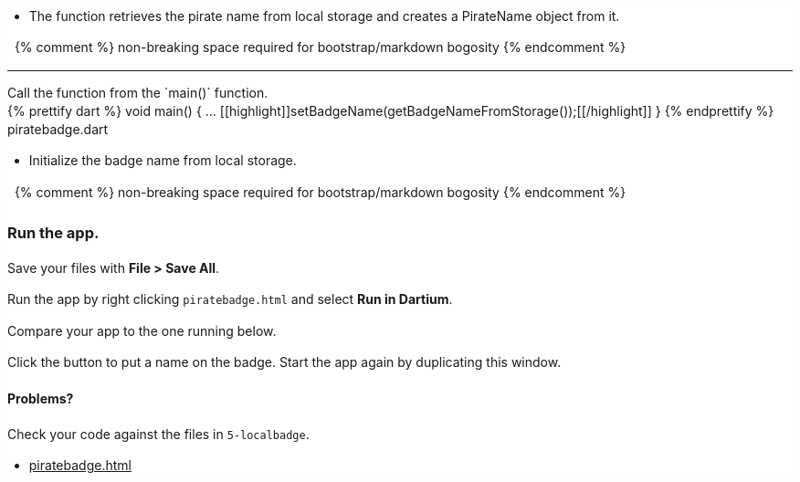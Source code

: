 </div> <div class="col-md-5" markdown="1">

* The function retrieves the pirate name from local storage
and creates a PirateName object from it.

&nbsp; {% comment %} non-breaking space required for bootstrap/markdown bogosity {% endcomment %}

</div> </div>

<div class="trydart-step-details" markdown="1">
<hr>
Call the function from the `main()` function.
</div>

<div class="row"> <div class="col-md-7">

<div class="trydart-step-details">
{% prettify dart %}
void main() {
  ...
  [[highlight]]setBadgeName(getBadgeNameFromStorage());[[/highlight]]
}
{% endprettify %}
</div>

<div class="trydart-filename">piratebadge.dart</div>

</div> <div class="col-md-5" markdown="1">

* Initialize the badge name from local storage.

&nbsp; {% comment %} non-breaking space required for bootstrap/markdown bogosity {% endcomment %}

</div> </div>

### <i class="fa fa-anchor"> </i> Run the app.

<div class="trydart-step-details" markdown="1">
  
Save your files with **File > Save All**.

Run the app by right clicking `piratebadge.html` and select **Run in Dartium**.

Compare your app to the one running below.

Click the button to put a name on the badge.
Start the app again by duplicating this window.

<iframe class="running-app-frame"
        style="height:220px;width:550px;"
        src="examples/5-localbadge/piratebadge.html">
</iframe>


#### Problems?

Check your code against the files in `5-localbadge`.

* [piratebadge.html](https://github.com/dart-lang/one-hour-codelab/blob/master/5-localbadge/web/piratebadge.html)
